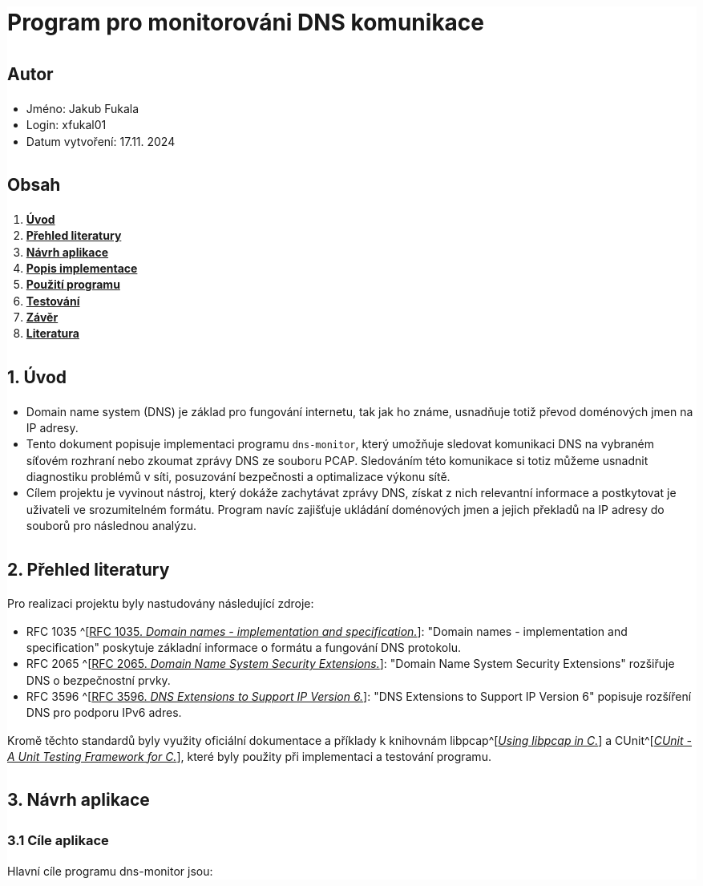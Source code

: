 # Program pro monitorováni DNS komunikace 

## Autor

- Jméno: Jakub Fukala
- Login: xfukal01
- Datum vytvoření: 17.11. 2024



## Obsah

1. [**Úvod**](#úvod)
2. [**Přehled literatury**](#přehled-literatury)
3. [**Návrh aplikace**](#návrh-aplikace)
4. [**Popis implementace**](#popis-implementace)
5. [**Použití programu**](#použití-programu)
6. [**Testování**](#testování)
7. [**Závěr**](#závěr)
8. [**Literatura**](#literatura)



## 1. Úvod
- Domain name system (DNS) je základ pro fungování internetu, tak jak ho známe, usnadňuje totiž převod doménových jmen na IP adresy. 
- Tento dokument popisuje implementaci programu `dns-monitor`, který umožňuje sledovat komunikaci DNS na vybraném síťovém rozhraní nebo zkoumat zprávy DNS ze souboru PCAP. Sledováním této komunikace si totiz můžeme usnadnit diagnostiku problémů v síti, posuzování bezpečnosti a optimalizace výkonu sítě. 
- Cílem projektu je vyvinout nástroj, který dokáže zachytávat zprávy DNS, získat z nich relevantní informace a postkytovat je uživateli ve srozumitelném formátu. Program navíc zajišťuje ukládání doménových jmen a jejich překladů na IP adresy do souborů pro následnou analýzu.

## 2. Přehled literatury
Pro realizaci projektu byly nastudovány následující zdroje:

- RFC 1035 ^[[RFC 1035. *Domain names - implementation and specification.*](https://datatracker.ietf.org/doc/html/rfc1035)]: "Domain names - implementation and specification" poskytuje základní informace o formátu a fungování DNS protokolu.
- RFC 2065 ^[[RFC 2065. *Domain Name System Security Extensions.*](#literatura)]: "Domain Name System Security Extensions" rozšiřuje DNS o bezpečnostní prvky.
- RFC 3596 ^[[RFC 3596. *DNS Extensions to Support IP Version 6.*](#literatura)]: "DNS Extensions to Support IP Version 6" popisuje rozšíření DNS pro podporu IPv6 adres.

Kromě těchto standardů byly využity oficiální dokumentace a příklady k knihovnám libpcap^[[*Using libpcap in C.*](https://www.devdungeon.com/content/using-libpcap-c#load-pcap-file)] a CUnit^[[*CUnit - A Unit Testing Framework for C.*](https://cunit.sourceforge.net/documentation.html)], které byly použity při implementaci a testování programu.

## 3. Návrh aplikace
### 3.1 Cíle aplikace
Hlavní cíle programu dns-monitor jsou:
